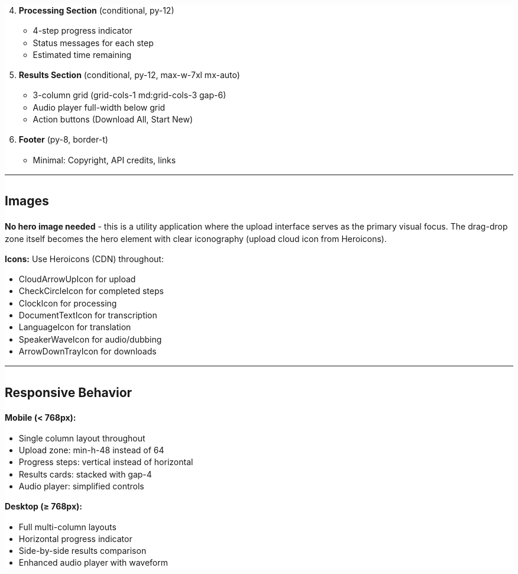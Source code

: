 4. **Processing Section** (conditional, py-12)
   - 4-step progress indicator
   - Status messages for each step
   - Estimated time remaining

5. **Results Section** (conditional, py-12, max-w-7xl mx-auto)
   - 3-column grid (grid-cols-1 md:grid-cols-3 gap-6)
   - Audio player full-width below grid
   - Action buttons (Download All, Start New)

6. **Footer** (py-8, border-t)
   - Minimal: Copyright, API credits, links

---

## Images

**No hero image needed** - this is a utility application where the upload interface serves as the primary visual focus. The drag-drop zone itself becomes the hero element with clear iconography (upload cloud icon from Heroicons).

**Icons:**
Use Heroicons (CDN) throughout:
- CloudArrowUpIcon for upload
- CheckCircleIcon for completed steps
- ClockIcon for processing
- DocumentTextIcon for transcription
- LanguageIcon for translation
- SpeakerWaveIcon for audio/dubbing
- ArrowDownTrayIcon for downloads

---

## Responsive Behavior

**Mobile (< 768px):**
- Single column layout throughout
- Upload zone: min-h-48 instead of 64
- Progress steps: vertical instead of horizontal
- Results cards: stacked with gap-4
- Audio player: simplified controls

**Desktop (≥ 768px):**
- Full multi-column layouts
- Horizontal progress indicator
- Side-by-side results comparison
- Enhanced audio player with waveform
